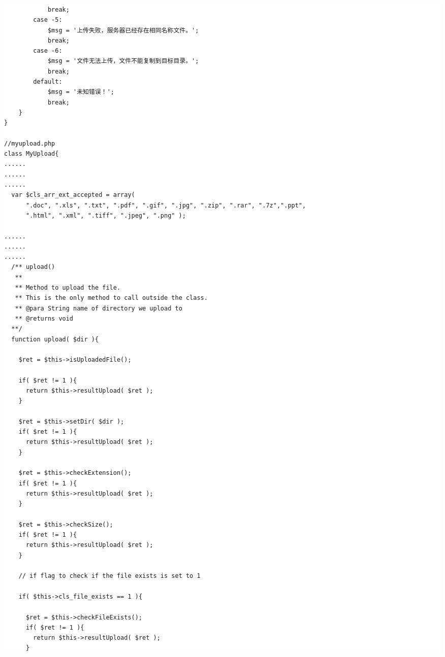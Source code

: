 ```
            break; 
        case -5:
            $msg = '上传失败，服务器已经存在相同名称文件。';
            break; 
        case -6:
            $msg = '文件无法上传，文件不能复制到目标目录。';
            break;      
        default:
            $msg = '未知错误！';
            break;
    }
}

//myupload.php
class MyUpload{
......
......
...... 
  var $cls_arr_ext_accepted = array(
      ".doc", ".xls", ".txt", ".pdf", ".gif", ".jpg", ".zip", ".rar", ".7z",".ppt",
      ".html", ".xml", ".tiff", ".jpeg", ".png" );

......
......
......  
  /** upload()
   **
   ** Method to upload the file.
   ** This is the only method to call outside the class.
   ** @para String name of directory we upload to
   ** @returns void
  **/
  function upload( $dir ){
    
    $ret = $this->isUploadedFile();
    
    if( $ret != 1 ){
      return $this->resultUpload( $ret );
    }

    $ret = $this->setDir( $dir );
    if( $ret != 1 ){
      return $this->resultUpload( $ret );
    }

    $ret = $this->checkExtension();
    if( $ret != 1 ){
      return $this->resultUpload( $ret );
    }

    $ret = $this->checkSize();
    if( $ret != 1 ){
      return $this->resultUpload( $ret );    
    }
    
    // if flag to check if the file exists is set to 1
    
    if( $this->cls_file_exists == 1 ){
      
      $ret = $this->checkFileExists();
      if( $ret != 1 ){
        return $this->resultUpload( $ret );    
      }
```